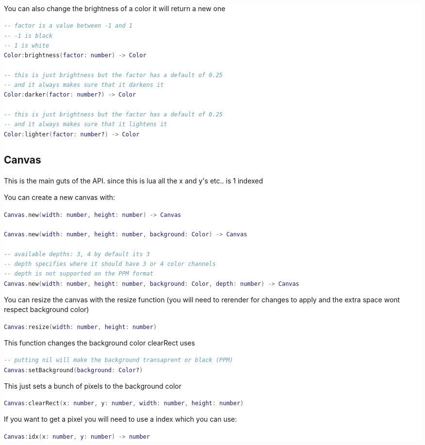You can also change the brightness of a color it will return a new one

```lua
-- factor is a value between -1 and 1
-- -1 is black
-- 1 is white
Color:brightness(factor: number) -> Color

-- this is just brightness but the factor has a default of 0.25
-- and it always makes sure that it darkens it
Color:darker(factor: number?) -> Color

-- this is just brightness but the factor has a default of 0.25
-- and it always makes sure that it lightens it
Color:lighter(factor: number?) -> Color
```

## Canvas

This is the main guts of the API.
since this is lua all the x and y's etc.. is 1 indexed

You can create a new canvas with:

```lua
Canvas.new(width: number, height: number) -> Canvas

Canvas.new(width: number, height: number, background: Color) -> Canvas

-- available depths: 3, 4 by default its 3
-- depth specifies where it should have 3 or 4 color channels
-- depth is not supported on the PPM format
Canvas.new(width: number, height: number, background: Color, depth: number) -> Canvas
```

You can resize the canvas with the resize function
(you will need to rerender for changes to apply and the extra space wont respect background color)

```lua
Canvas:resize(width: number, height: number)
```

This function changes the background color clearRect uses

```lua
-- putting nil will make the background transaprent or black (PPM)
Canvas:setBackground(background: Color?)
```

This just sets a bunch of pixels to the background color

```lua
Canvas:clearRect(x: number, y: number, width: number, height: number)
```

If you want to get a pixel you will need to use a index which you can use:

```lua
Canvas:idx(x: number, y: number) -> number
```
